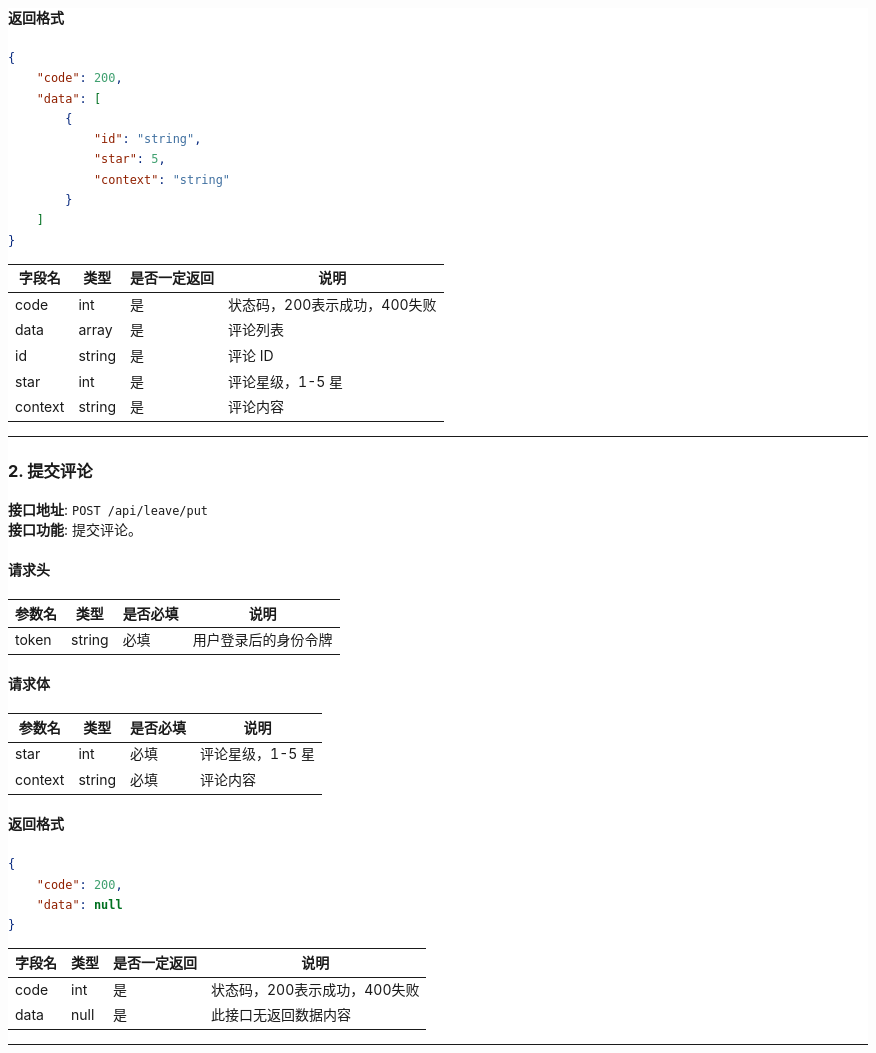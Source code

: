 #### 返回格式
````json
{
    "code": 200,
    "data": [
        {
            "id": "string", 
            "star": 5, 
            "context": "string"
        }
    ]
}
````
| 字段名    | 类型    | 是否一定返回 | 说明                         |
|-----------|---------|--------------|------------------------------|
| code      | int     | 是           | 状态码，200表示成功，400失败 |
| data      | array   | 是           | 评论列表                     |
| id        | string  | 是           | 评论 ID                      |
| star      | int     | 是           | 评论星级，1-5 星             |
| context   | string  | 是           | 评论内容                     |

---

### 2. 提交评论

**接口地址**: `POST /api/leave/put`  
**接口功能**: 提交评论。

#### 请求头

| 参数名    | 类型   | 是否必填 | 说明               |
|-----------|--------|----------|--------------------|
| token     | string | 必填     | 用户登录后的身份令牌 |

#### 请求体

| 参数名    | 类型   | 是否必填 | 说明               |
|-----------|--------|----------|--------------------|
| star      | int    | 必填     | 评论星级，1-5 星   |
| context   | string | 必填     | 评论内容           |

#### 返回格式
````json
{
    "code": 200,
    "data": null
}
````
| 字段名    | 类型    | 是否一定返回 | 说明                         |
|-----------|---------|--------------|------------------------------|
| code      | int     | 是           | 状态码，200表示成功，400失败 |
| data      | null    | 是           | 此接口无返回数据内容         |

---